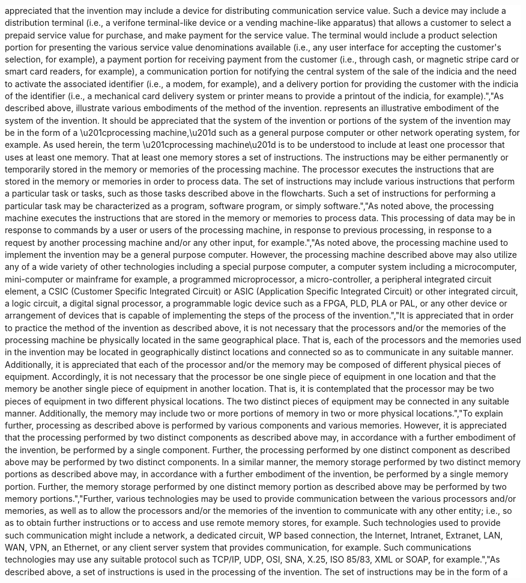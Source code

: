 appreciated that the invention may include a device for distributing communication service value. Such a device may include a distribution terminal (i.e., a verifone terminal-like device or a vending machine-like apparatus) that allows a customer to select a prepaid service value for purchase, and make payment for the service value. The terminal would include a product selection portion for presenting the various service value denominations available (i.e., any user interface for accepting the customer's selection, for example), a payment portion for receiving payment from the customer (i.e., through cash, or magnetic stripe card or smart card readers, for example), a communication portion for notifying the central system of the sale of the indicia and the need to activate the associated identifier (i.e., a modem, for example), and a delivery portion for providing the customer with the indicia of the identifier (i.e., a mechanical card delivery system or printer means to provide a printout of the indicia, for example).","As described above,  illustrate various embodiments of the method of the invention.  represents an illustrative embodiment of the system of the invention. It should be appreciated that the system of the invention or portions of the system of the invention may be in the form of a \u201cprocessing machine,\u201d such as a general purpose computer or other network operating system, for example. As used herein, the term \u201cprocessing machine\u201d is to be understood to include at least one processor that uses at least one memory. That at least one memory stores a set of instructions. The instructions may be either permanently or temporarily stored in the memory or memories of the processing machine. The processor executes the instructions that are stored in the memory or memories in order to process data. The set of instructions may include various instructions that perform a particular task or tasks, such as those tasks described above in the flowcharts. Such a set of instructions for performing a particular task may be characterized as a program, software program, or simply software.","As noted above, the processing machine executes the instructions that are stored in the memory or memories to process data. This processing of data may be in response to commands by a user or users of the processing machine, in response to previous processing, in response to a request by another processing machine and\/or any other input, for example.","As noted above, the processing machine used to implement the invention may be a general purpose computer. However, the processing machine described above may also utilize any of a wide variety of other technologies including a special purpose computer, a computer system including a microcomputer, mini-computer or mainframe for example, a programmed microprocessor, a micro-controller, a peripheral integrated circuit element, a CSIC (Customer Specific Integrated Circuit) or ASIC (Application Specific Integrated Circuit) or other integrated circuit, a logic circuit, a digital signal processor, a programmable logic device such as a FPGA, PLD, PLA or PAL, or any other device or arrangement of devices that is capable of implementing the steps of the process of the invention.","It is appreciated that in order to practice the method of the invention as described above, it is not necessary that the processors and\/or the memories of the processing machine be physically located in the same geographical place. That is, each of the processors and the memories used in the invention may be located in geographically distinct locations and connected so as to communicate in any suitable manner. Additionally, it is appreciated that each of the processor and\/or the memory may be composed of different physical pieces of equipment. Accordingly, it is not necessary that the processor be one single piece of equipment in one location and that the memory be another single piece of equipment in another location. That is, it is contemplated that the processor may be two pieces of equipment in two different physical locations. The two distinct pieces of equipment may be connected in any suitable manner. Additionally, the memory may include two or more portions of memory in two or more physical locations.","To explain further, processing as described above is performed by various components and various memories. However, it is appreciated that the processing performed by two distinct components as described above may, in accordance with a further embodiment of the invention, be performed by a single component. Further, the processing performed by one distinct component as described above may be performed by two distinct components. In a similar manner, the memory storage performed by two distinct memory portions as described above may, in accordance with a further embodiment of the invention, be performed by a single memory portion. Further, the memory storage performed by one distinct memory portion as described above may be performed by two memory portions.","Further, various technologies may be used to provide communication between the various processors and\/or memories, as well as to allow the processors and\/or the memories of the invention to communicate with any other entity; i.e., so as to obtain further instructions or to access and use remote memory stores, for example. Such technologies used to provide such communication might include a network, a dedicated circuit, WP based connection, the Internet, Intranet, Extranet, LAN, WAN, VPN, an Ethernet, or any client server system that provides communication, for example. Such communications technologies may use any suitable protocol such as TCP\/IP, UDP, OSI, SNA, X.25, ISO 85\/83, XML or SOAP, for example.","As described above, a set of instructions is used in the processing of the invention. The set of instructions may be in the form of a